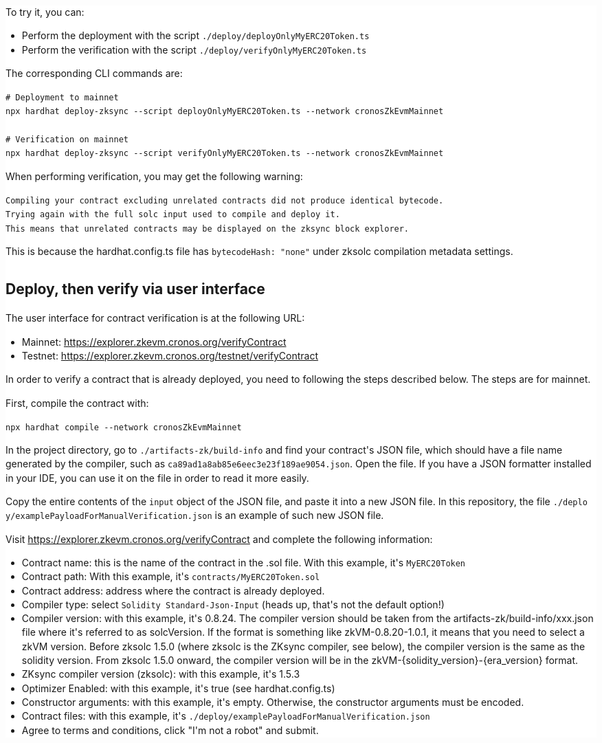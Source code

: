 To try it, you can:

-   Perform the deployment with the script `./deploy/deployOnlyMyERC20Token.ts`
-   Perform the verification with the script `./deploy/verifyOnlyMyERC20Token.ts`

The corresponding CLI commands are:

```shell
# Deployment to mainnet
npx hardhat deploy-zksync --script deployOnlyMyERC20Token.ts --network cronosZkEvmMainnet

# Verification on mainnet
npx hardhat deploy-zksync --script verifyOnlyMyERC20Token.ts --network cronosZkEvmMainnet
```

When performing verification, you may get the following warning:

```
Compiling your contract excluding unrelated contracts did not produce identical bytecode.
Trying again with the full solc input used to compile and deploy it.
This means that unrelated contracts may be displayed on the zksync block explorer.
```

This is because the hardhat.config.ts file has `bytecodeHash: "none"` under zksolc compilation metadata settings.

## Deploy, then verify via user interface

The user interface for contract verification is at the following URL:

-   Mainnet: https://explorer.zkevm.cronos.org/verifyContract
-   Testnet: https://explorer.zkevm.cronos.org/testnet/verifyContract

In order to verify a contract that is already deployed, you need to following the steps described below. The steps are for mainnet.

First, compile the contract with:

```shell
npx hardhat compile --network cronosZkEvmMainnet
```

In the project directory, go to `./artifacts-zk/build-info` and find your contract's JSON file, which should have a file name generated by the compiler, such as `ca89ad1a8ab85e6eec3e23f189ae9054.json`. Open the file. If you have a JSON formatter installed in your IDE, you can use it on the file in order to read it more easily.

Copy the entire contents of the `input` object of the JSON file, and paste it into a new JSON file. In this repository, the file `./deploy/examplePayloadForManualVerification.json` is an example of such new JSON file.

Visit https://explorer.zkevm.cronos.org/verifyContract and complete the following information:

-   Contract name: this is the name of the contract in the .sol file. With this example, it's `MyERC20Token`
-   Contract path: With this example, it's `contracts/MyERC20Token.sol`
-   Contract address: address where the contract is already deployed.
-   Compiler type: select `Solidity Standard-Json-Input` (heads up, that's not the default option!)
-   Compiler version: with this example, it's 0.8.24. The compiler version should be taken from the artifacts-zk/build-info/xxx.json file where it's referred to as solcVersion. If the format is something like zkVM-0.8.20-1.0.1, it means that you need to select a zkVM version. Before zksolc 1.5.0 (where zksolc is the ZKsync compiler, see below), the compiler version is the same as the solidity version. From zksolc 1.5.0 onward, the compiler version will be in the zkVM-{solidity_version}-{era_version} format.
-   ZKsync compiler version (zksolc): with this example, it's 1.5.3
-   Optimizer Enabled: with this example, it's true (see hardhat.config.ts)
-   Constructor arguments: with this example, it's empty. Otherwise, the constructor arguments must be encoded.
-   Contract files: with this example, it's `./deploy/examplePayloadForManualVerification.json`
-   Agree to terms and conditions, click "I'm not a robot" and submit.

